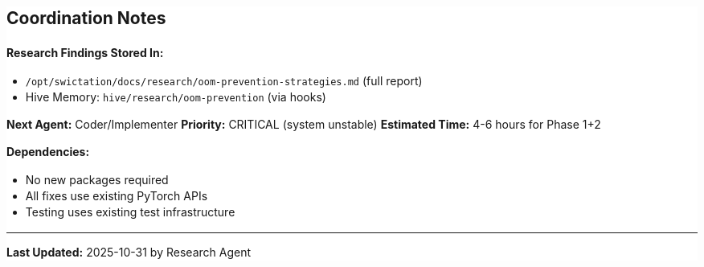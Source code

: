 
## Coordination Notes

**Research Findings Stored In:**
- `/opt/swictation/docs/research/oom-prevention-strategies.md` (full report)
- Hive Memory: `hive/research/oom-prevention` (via hooks)

**Next Agent:** Coder/Implementer
**Priority:** CRITICAL (system unstable)
**Estimated Time:** 4-6 hours for Phase 1+2

**Dependencies:**
- No new packages required
- All fixes use existing PyTorch APIs
- Testing uses existing test infrastructure

---

**Last Updated:** 2025-10-31 by Research Agent
